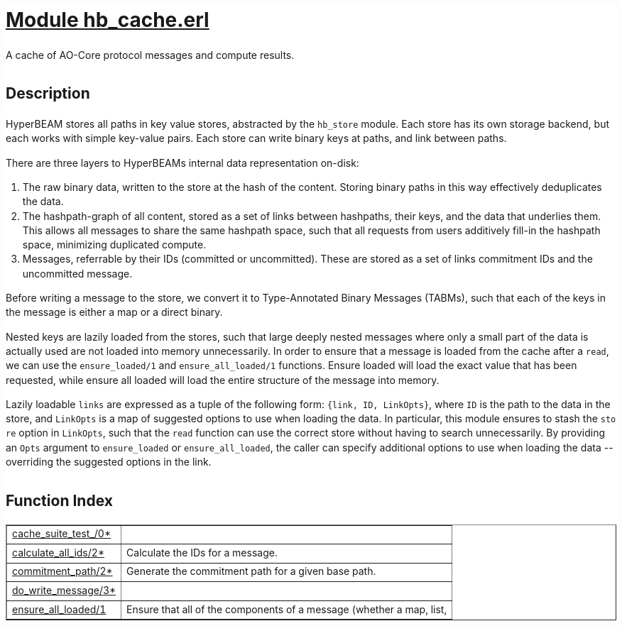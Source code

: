 # [Module hb_cache.erl](https://github.com/permaweb/HyperBEAM/blob/main/src/hb_cache.erl)




A cache of AO-Core protocol messages and compute results.

<a name="description"></a>

## Description ##

HyperBEAM stores all paths in key value stores, abstracted by the `hb_store`
module. Each store has its own storage backend, but each works with simple
key-value pairs. Each store can write binary keys at paths, and link between
paths.

There are three layers to HyperBEAMs internal data representation on-disk:

1. The raw binary data, written to the store at the hash of the content.
Storing binary paths in this way effectively deduplicates the data.
2. The hashpath-graph of all content, stored as a set of links between
hashpaths, their keys, and the data that underlies them. This allows
all messages to share the same hashpath space, such that all requests
from users additively fill-in the hashpath space, minimizing duplicated
compute.
3. Messages, referrable by their IDs (committed or uncommitted). These are
stored as a set of links commitment IDs and the uncommitted message.

Before writing a message to the store, we convert it to Type-Annotated
Binary Messages (TABMs), such that each of the keys in the message is
either a map or a direct binary.

Nested keys are lazily loaded from the stores, such that large deeply
nested messages where only a small part of the data is actually used are
not loaded into memory unnecessarily. In order to ensure that a message is
loaded from the cache after a `read`, we can use the `ensure_loaded/1` and
`ensure_all_loaded/1` functions. Ensure loaded will load the exact value
that has been requested, while ensure all loaded will load the entire
structure of the message into memory.

Lazily loadable `links` are expressed as a tuple of the following form:
`{link, ID, LinkOpts}`, where `ID` is the path to the data in the store,
and `LinkOpts` is a map of suggested options to use when loading the data.
In particular, this module ensures to stash the `store` option in `LinkOpts`,
such that the `read` function can use the correct store without having to
search unnecessarily. By providing an `Opts` argument to `ensure_loaded` or
`ensure_all_loaded`, the caller can specify additional options to use when
loading the data -- overriding the suggested options in the link.<a name="index"></a>

## Function Index ##


<table width="100%" border="1" cellspacing="0" cellpadding="2" summary="function index"><tr><td valign="top"><a href="#cache_suite_test_-0">cache_suite_test_/0*</a></td><td></td></tr><tr><td valign="top"><a href="#calculate_all_ids-2">calculate_all_ids/2*</a></td><td>Calculate the IDs for a message.</td></tr><tr><td valign="top"><a href="#commitment_path-2">commitment_path/2*</a></td><td>Generate the commitment path for a given base path.</td></tr><tr><td valign="top"><a href="#do_write_message-3">do_write_message/3*</a></td><td></td></tr><tr><td valign="top"><a href="#ensure_all_loaded-1">ensure_all_loaded/1</a></td><td>Ensure that all of the components of a message (whether a map, list,